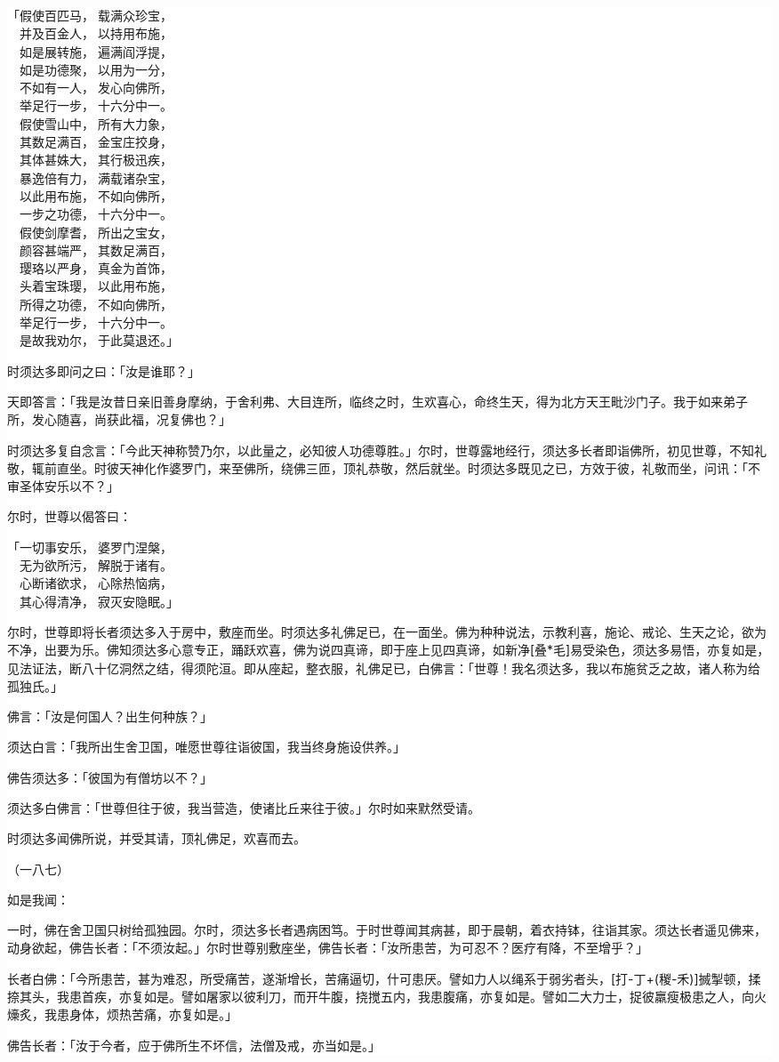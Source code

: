「假使百匹马， 载满众珍宝，\
　并及百金人， 以持用布施，\
　如是展转施， 遍满阎浮提，\
　如是功德聚， 以用为一分，\
　不如有一人， 发心向佛所，\
　举足行一步， 十六分中一。\
　假使雪山中， 所有大力象，\
　其数足满百， 金宝庄挍身，\
　其体甚姝大， 其行极迅疾，\
　暴逸倍有力， 满载诸杂宝，\
　以此用布施， 不如向佛所，\
　一步之功德， 十六分中一。\
　假使剑摩耆， 所出之宝女，\
　颜容甚端严， 其数足满百，\
　璎珞以严身， 真金为首饰，\
　头着宝珠璎， 以此用布施，\
　所得之功德， 不如向佛所，\
　举足行一步， 十六分中一。\
　是故我劝尔， 于此莫退还。」

时须达多即问之曰：「汝是谁耶？」

天即答言：「我是汝昔日亲旧善身摩纳，于舍利弗、大目连所，临终之时，生欢喜心，命终生天，得为北方天王毗沙门子。我于如来弟子所，发心随喜，尚获此福，况复佛也？」

时须达多复自念言：「今此天神称赞乃尔，以此量之，必知彼人功德尊胜。」尔时，世尊露地经行，须达多长者即诣佛所，初见世尊，不知礼敬，辄前直坐。时彼天神化作婆罗门，来至佛所，绕佛三匝，顶礼恭敬，然后就坐。时须达多既见之已，方效于彼，礼敬而坐，问讯：「不审圣体安乐以不？」

尔时，世尊以偈答曰：

「一切事安乐， 婆罗门涅槃，\
　无为欲所污， 解脱于诸有。\
　心断诸欲求， 心除热恼病，\
　其心得清净， 寂灭安隐眠。」

尔时，世尊即将长者须达多入于房中，敷座而坐。时须达多礼佛足已，在一面坐。佛为种种说法，示教利喜，施论、戒论、生天之论，欲为不净，出要为乐。佛知须达多心意专正，踊跃欢喜，佛为说四真谛，即于座上见四真谛，如新净\[叠\*毛]易受染色，须达多易悟，亦复如是，见法证法，断八十亿洞然之结，得须陀洹。即从座起，整衣服，礼佛足已，白佛言：「世尊！我名须达多，我以布施贫乏之故，诸人称为给孤独氏。」

佛言：「汝是何国人？出生何种族？」

须达白言：「我所出生舍卫国，唯愿世尊往诣彼国，我当终身施设供养。」

佛告须达多：「彼国为有僧坊以不？」

须达多白佛言：「世尊但往于彼，我当营造，使诸比丘来往于彼。」尔时如来默然受请。

时须达多闻佛所说，并受其请，顶礼佛足，欢喜而去。

（一八七）

如是我闻：

一时，佛在舍卫国只树给孤独园。尔时，须达多长者遇病困笃。于时世尊闻其病甚，即于晨朝，着衣持钵，往诣其家。须达长者遥见佛来，动身欲起，佛告长者：「不须汝起。」尔时世尊别敷座坐，佛告长者：「汝所患苦，为可忍不？医疗有降，不至增乎？」

长者白佛：「今所患苦，甚为难忍，所受痛苦，遂渐增长，苦痛逼切，什可患厌。譬如力人以绳系于弱劣者头，\[打-丁+(稯-禾)]搣掣顿，揉捺其头，我患首疾，亦复如是。譬如屠家以彼利刀，而开牛腹，挠搅五内，我患腹痛，亦复如是。譬如二大力士，捉彼羸瘦极患之人，向火燺炙，我患身体，烦热苦痛，亦复如是。」

佛告长者：「汝于今者，应于佛所生不坏信，法僧及戒，亦当如是。」
